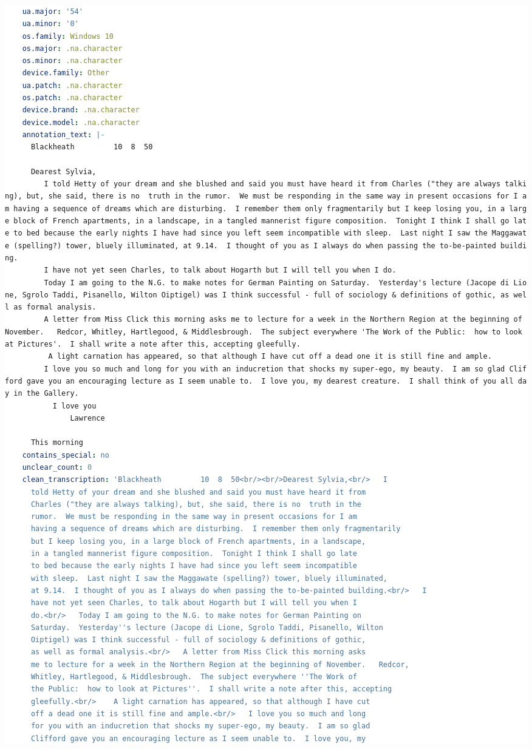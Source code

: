 ```yaml
    ua.major: '54'
    ua.minor: '0'
    os.family: Windows 10
    os.major: .na.character
    os.minor: .na.character
    device.family: Other
    ua.patch: .na.character
    os.patch: .na.character
    device.brand: .na.character
    device.model: .na.character
    annotation_text: |-
      Blackheath         10  8  50

      Dearest Sylvia,
         I told Hetty of your dream and she blushed and said you must have heard it from Charles ("they are always talking), but, she said, there is no  truth in the rumor.  We must be responding in the same way in present occasions for I am having a sequence of dreams which are disturbing.  I remember them only fragmentarily but I keep losing you, in a large block of French apartments, in a landscape, in a tangled mannerist figure composition.  Tonight I think I shall go late to bed because the early nights I have had since you left seem incompatible with sleep.  Last night I saw the Maggawate (spelling?) tower, bluely illuminated, at 9.14.  I thought of you as I always do when passing the to-be-painted building.
         I have not yet seen Charles, to talk about Hogarth but I will tell you when I do.
         Today I am going to the N.G. to make notes for German Painting on Saturday.  Yesterday's lecture (Jacope di Lione, Sgrolo Taddi, Pisanello, Wilton Oiptigel) was I think successful - full of sociology & definitions of gothic, as well as formal analysis.
         A letter from Miss Click this morning asks me to lecture for a week in the Northern Region at the beginning of November.   Redcor, Whitley, Hartlegood, & Middlesbrough.  The subject everywhere 'The Work of the Public:  how to look at Pictures'.  I shall write a note after this, accepting gleefully.
          A light carnation has appeared, so that although I have cut off a dead one it is still fine and ample.
         I love you so much and long for you with an inducretion that shocks my super-ego, my beauty.  I am so glad Clifford gave you an encouraging lecture as I seem unable to.  I love you, my dearest creature.  I shall think of you all day in the Gallery.
           I love you
               Lawrence

      This morning
    contains_special: no
    unclear_count: 0
    clean_transcription: 'Blackheath         10  8  50<br/><br/>Dearest Sylvia,<br/>   I
      told Hetty of your dream and she blushed and said you must have heard it from
      Charles ("they are always talking), but, she said, there is no  truth in the
      rumor.  We must be responding in the same way in present occasions for I am
      having a sequence of dreams which are disturbing.  I remember them only fragmentarily
      but I keep losing you, in a large block of French apartments, in a landscape,
      in a tangled mannerist figure composition.  Tonight I think I shall go late
      to bed because the early nights I have had since you left seem incompatible
      with sleep.  Last night I saw the Maggawate (spelling?) tower, bluely illuminated,
      at 9.14.  I thought of you as I always do when passing the to-be-painted building.<br/>   I
      have not yet seen Charles, to talk about Hogarth but I will tell you when I
      do.<br/>   Today I am going to the N.G. to make notes for German Painting on
      Saturday.  Yesterday''s lecture (Jacope di Lione, Sgrolo Taddi, Pisanello, Wilton
      Oiptigel) was I think successful - full of sociology & definitions of gothic,
      as well as formal analysis.<br/>   A letter from Miss Click this morning asks
      me to lecture for a week in the Northern Region at the beginning of November.   Redcor,
      Whitley, Hartlegood, & Middlesbrough.  The subject everywhere ''The Work of
      the Public:  how to look at Pictures''.  I shall write a note after this, accepting
      gleefully.<br/>    A light carnation has appeared, so that although I have cut
      off a dead one it is still fine and ample.<br/>   I love you so much and long
      for you with an inducretion that shocks my super-ego, my beauty.  I am so glad
      Clifford gave you an encouraging lecture as I seem unable to.  I love you, my
```